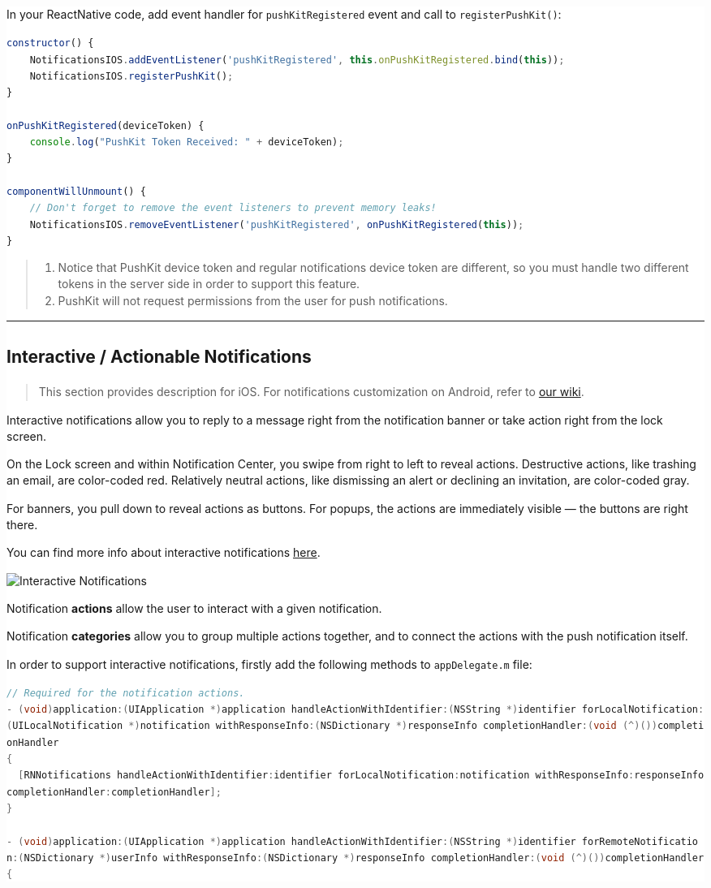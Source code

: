 In your ReactNative code, add event handler for `pushKitRegistered` event and call to `registerPushKit()`:

```javascript
constructor() {
	NotificationsIOS.addEventListener('pushKitRegistered', this.onPushKitRegistered.bind(this));
    NotificationsIOS.registerPushKit();
}

onPushKitRegistered(deviceToken) {
	console.log("PushKit Token Received: " + deviceToken);
}

componentWillUnmount() {
	// Don't forget to remove the event listeners to prevent memory leaks!
	NotificationsIOS.removeEventListener('pushKitRegistered', onPushKitRegistered(this));
}
```

> 1. Notice that PushKit device token and regular notifications device token are different, so you must handle two different tokens in the server side in order to support this feature.
> 2. PushKit will not request permissions from the user for push notifications.

---

## Interactive / Actionable Notifications

> This section provides description for iOS. For notifications customization on Android, refer to [our wiki](https://github.com/wix/react-native-notifications/wiki/Android-Customizations#customizing-notifications-layout).

Interactive notifications allow you to reply to a message right from the notification banner or take action right from the lock screen.

On the Lock screen and within Notification Center, you swipe from right to left
to reveal actions. Destructive actions, like trashing an email, are color-coded red. Relatively neutral actions, like dismissing an alert or declining an invitation, are color-coded gray.

For banners, you pull down to reveal actions as buttons. For popups, the actions are immediately visible — the buttons are right there.

You can find more info about interactive notifications [here](http://www.imore.com/interactive-notifications-ios-8-explained).

![Interactive Notifications](http://i.imgur.com/XrVzy9w.gif)

Notification **actions** allow the user to interact with a given notification.

Notification **categories** allow you to group multiple actions together, and to connect the actions with the push notification itself.

In order to support interactive notifications, firstly add the following methods to `appDelegate.m` file:

```objective-c
// Required for the notification actions.
- (void)application:(UIApplication *)application handleActionWithIdentifier:(NSString *)identifier forLocalNotification:(UILocalNotification *)notification withResponseInfo:(NSDictionary *)responseInfo completionHandler:(void (^)())completionHandler
{
  [RNNotifications handleActionWithIdentifier:identifier forLocalNotification:notification withResponseInfo:responseInfo completionHandler:completionHandler];
}

- (void)application:(UIApplication *)application handleActionWithIdentifier:(NSString *)identifier forRemoteNotification:(NSDictionary *)userInfo withResponseInfo:(NSDictionary *)responseInfo completionHandler:(void (^)())completionHandler
{
```